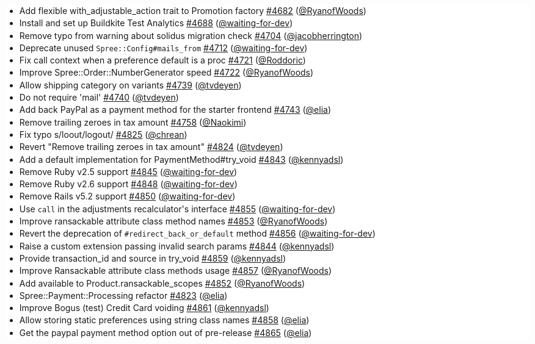 - Add flexible with_adjustable_action trait to Promotion factory [#4682](https://github.com/solidusio/solidus/pull/4682) ([@RyanofWoods](https://github.com/RyanofWoods))
- Install and set up Buildkite Test Analytics [#4688](https://github.com/solidusio/solidus/pull/4688) ([@waiting-for-dev](https://github.io/waiting-for-dev))
- Remove typo from warning about solidus migration check [#4704](https://github.com/solidusio/solidus/pull/4704) ([@jacobherrington](https://github.com/jacobherrington))
- Deprecate unused `Spree::Config#mails_from` [#4712](https://github.com/solidusio/solidus/pull/4712) ([@waiting-for-dev](https://github.io/waiting-for-dev))
- Fix call context when a preference default is a proc [#4721](https://github.com/solidusio/solidus/pull/4721) ([@Roddoric](https://github.com/Roddoric))
- Improve Spree::Order::NumberGenerator speed [#4722](https://github.com/solidusio/solidus/pull/4722) ([@RyanofWoods](https://github.com/RyanofWoods))
- Allow shipping category on variants [#4739](https://github.com/solidusio/solidus/pull/4739) ([@tvdeyen](https://github.com/tvdeyen))
- Do not require 'mail' [#4740](https://github.com/solidusio/solidus/pull/4740) ([@tvdeyen](https://github.com/tvdeyen))
- Add back PayPal as a payment method for the starter frontend [#4743](https://github.com/solidusio/solidus/pull/4743) ([@elia](https://github.com/elia))
- Remove trailing zeroes in tax amount [#4758](https://github.com/solidusio/solidus/pull/4758) ([@Naokimi](https://github.com/Naokimi))
- Fix typo s/loout/logout/ [#4825](https://github.com/solidusio/solidus/pull/4825) ([@chrean](https://github.com/chrean))
- Revert "Remove trailing zeroes in tax amount" [#4824](https://github.com/solidusio/solidus/pull/4824) ([@tvdeyen](https://github.com/tvdeyen))
- Add a default implementation for PaymentMethod#try_void [#4843](https://github.com/solidusio/solidus/pull/4843) ([@kennyadsl](https://github.com/kennyadsl))
- Remove Ruby v2.5 support [#4845](https://github.com/solidusio/solidus/pull/4845) ([@waiting-for-dev](https://github.io/waiting-for-dev))
- Remove Ruby v2.6 support [#4848](https://github.com/solidusio/solidus/pull/4848) ([@waiting-for-dev](https://github.io/waiting-for-dev))
- Remove Rails v5.2 support [#4850](https://github.com/solidusio/solidus/pull/4850) ([@waiting-for-dev](https://github.io/waiting-for-dev))
- Use `call` in the adjustments recalculator's interface [#4855](https://github.com/solidusio/solidus/pull/4855) ([@waiting-for-dev](https://github.io/waiting-for-dev))
- Improve ransackable attribute class method names [#4853](https://github.com/solidusio/solidus/pull/4853) ([@RyanofWoods](https://github.com/RyanofWoods))
- Revert the deprecation of `#redirect_back_or_default` method [#4856](https://github.com/solidusio/solidus/pull/4856) ([@waiting-for-dev](https://github.io/waiting-for-dev))
- Raise a custom extension passing invalid search params [#4844](https://github.com/solidusio/solidus/pull/4844) ([@kennyadsl](https://github.com/kennyadsl))
- Provide transaction_id and source in try_void [#4859](https://github.com/solidusio/solidus/pull/4859) ([@kennyadsl](https://github.com/kennyadsl))
- Improve Ransackable attribute class methods usage [#4857](https://github.com/solidusio/solidus/pull/4857) ([@RyanofWoods](https://github.com/RyanofWoods))
- Add available to Product.ransackable_scopes [#4852](https://github.com/solidusio/solidus/pull/4852) ([@RyanofWoods](https://github.com/RyanofWoods))
- Spree::Payment::Processing refactor [#4823](https://github.com/solidusio/solidus/pull/4823) ([@elia](https://github.com/elia))
- Improve Bogus (test) Credit Card voiding [#4861](https://github.com/solidusio/solidus/pull/4861) ([@kennyadsl](https://github.com/kennyadsl))
- Allow storing static preferences using string class names [#4858](https://github.com/solidusio/solidus/pull/4858) ([@elia](https://github.com/elia))
- Get the paypal payment method option out of pre-release [#4865](https://github.com/solidusio/solidus/pull/4865) ([@elia](https://github.com/elia))
